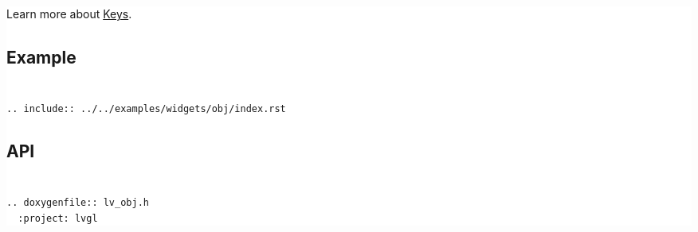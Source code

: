 
Learn more about [Keys](/overview/indev).

## Example

```eval_rst

.. include:: ../../examples/widgets/obj/index.rst

```

## API

```eval_rst

.. doxygenfile:: lv_obj.h
  :project: lvgl

```
